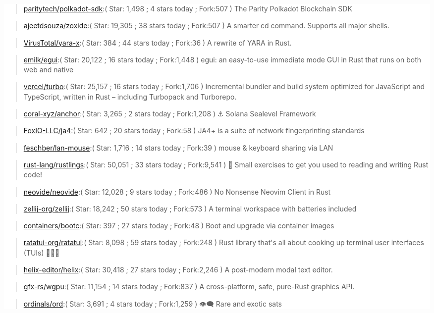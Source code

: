 > [paritytech/polkadot-sdk](https://github.com/paritytech/polkadot-sdk):( Star: 1,498 ; 4 stars today ; Fork:507 ) 
 > The Parity Polkadot Blockchain SDK

> [ajeetdsouza/zoxide](https://github.com/ajeetdsouza/zoxide):( Star: 19,305 ; 38 stars today ; Fork:507 ) 
 > A smarter cd command. Supports all major shells.

> [VirusTotal/yara-x](https://github.com/VirusTotal/yara-x):( Star: 384 ; 44 stars today ; Fork:36 ) 
 > A rewrite of YARA in Rust.

> [emilk/egui](https://github.com/emilk/egui):( Star: 20,122 ; 16 stars today ; Fork:1,448 ) 
 > egui: an easy-to-use immediate mode GUI in Rust that runs on both web and native

> [vercel/turbo](https://github.com/vercel/turbo):( Star: 25,157 ; 16 stars today ; Fork:1,706 ) 
 > Incremental bundler and build system optimized for JavaScript and TypeScript, written in Rust – including Turbopack and Turborepo.

> [coral-xyz/anchor](https://github.com/coral-xyz/anchor):( Star: 3,265 ; 2 stars today ; Fork:1,208 ) 
 > ⚓ Solana Sealevel Framework

> [FoxIO-LLC/ja4](https://github.com/FoxIO-LLC/ja4):( Star: 642 ; 20 stars today ; Fork:58 ) 
 > JA4+ is a suite of network fingerprinting standards

> [feschber/lan-mouse](https://github.com/feschber/lan-mouse):( Star: 1,716 ; 14 stars today ; Fork:39 ) 
 > mouse & keyboard sharing via LAN

> [rust-lang/rustlings](https://github.com/rust-lang/rustlings):( Star: 50,051 ; 33 stars today ; Fork:9,541 ) 
 > 🦀 Small exercises to get you used to reading and writing Rust code!

> [neovide/neovide](https://github.com/neovide/neovide):( Star: 12,028 ; 9 stars today ; Fork:486 ) 
 > No Nonsense Neovim Client in Rust

> [zellij-org/zellij](https://github.com/zellij-org/zellij):( Star: 18,242 ; 50 stars today ; Fork:573 ) 
 > A terminal workspace with batteries included

> [containers/bootc](https://github.com/containers/bootc):( Star: 397 ; 27 stars today ; Fork:48 ) 
 > Boot and upgrade via container images

> [ratatui-org/ratatui](https://github.com/ratatui-org/ratatui):( Star: 8,098 ; 59 stars today ; Fork:248 ) 
 > Rust library that's all about cooking up terminal user interfaces (TUIs) 👨‍🍳🐀

> [helix-editor/helix](https://github.com/helix-editor/helix):( Star: 30,418 ; 27 stars today ; Fork:2,246 ) 
 > A post-modern modal text editor.

> [gfx-rs/wgpu](https://github.com/gfx-rs/wgpu):( Star: 11,154 ; 14 stars today ; Fork:837 ) 
 > A cross-platform, safe, pure-Rust graphics API.

> [ordinals/ord](https://github.com/ordinals/ord):( Star: 3,691 ; 4 stars today ; Fork:1,259 ) 
 > 👁‍🗨 Rare and exotic sats
